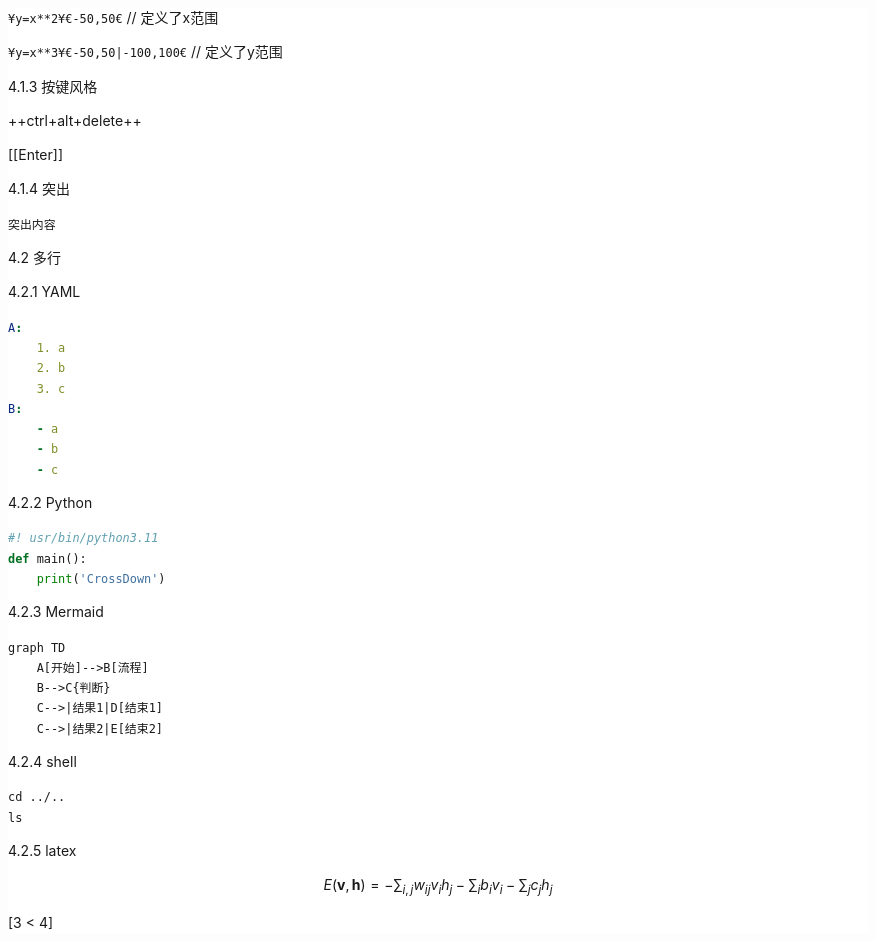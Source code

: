 `¥y=x**2¥€-50,50€`  // 定义了x范围

`¥y=x**3¥€-50,50|-100,100€`  // 定义了y范围

4.1.3 按键风格

++ctrl+alt+delete++

[[Enter]]

4.1.4 突出

`突出内容`

4.2 多行

4.2.1 YAML

```yaml {hl_lines="1 3" linenums="2"}
A:
    1. a
    2. b
    3. c
B:
    - a
    - b
    - c
```

4.2.2 Python

```python {linenums="1"}
#! usr/bin/python3.11
def main():
    print('CrossDown')
```

4.2.3 Mermaid

```mermaid
graph TD  
    A[开始]-->B[流程]  
    B-->C{判断}  
    C-->|结果1|D[结束1]  
    C-->|结果2|E[结束2]
```

4.2.4 shell

```shell
cd ../..
ls
```

4.2.5 latex

$$
E(\mathbf{v}, \mathbf{h}) = -\sum_{i,j}w_{ij}v_i h_j - \sum_i b_i v_i - \sum_j c_j h_j
$$

\[3 < 4\]


[变量]: https://crossdark.com
[^脚注]: 一段长的文本用于说明